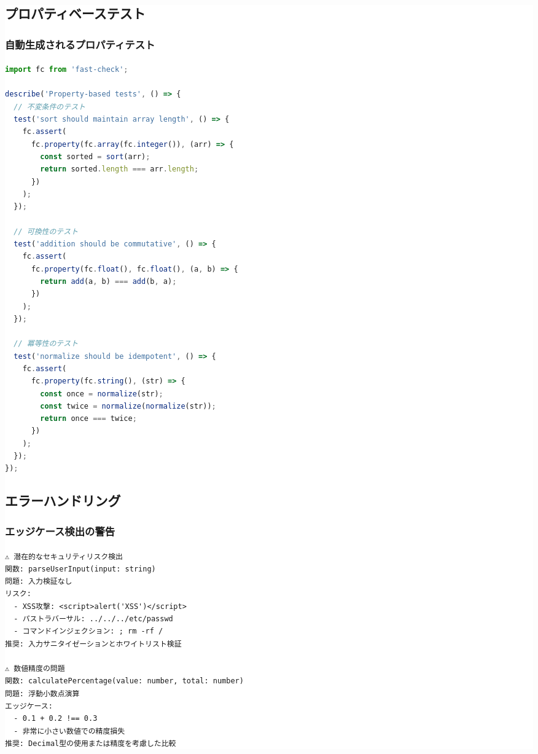 ## プロパティベーステスト

### 自動生成されるプロパティテスト
```typescript
import fc from 'fast-check';

describe('Property-based tests', () => {
  // 不変条件のテスト
  test('sort should maintain array length', () => {
    fc.assert(
      fc.property(fc.array(fc.integer()), (arr) => {
        const sorted = sort(arr);
        return sorted.length === arr.length;
      })
    );
  });

  // 可換性のテスト
  test('addition should be commutative', () => {
    fc.assert(
      fc.property(fc.float(), fc.float(), (a, b) => {
        return add(a, b) === add(b, a);
      })
    );
  });

  // 冪等性のテスト
  test('normalize should be idempotent', () => {
    fc.assert(
      fc.property(fc.string(), (str) => {
        const once = normalize(str);
        const twice = normalize(normalize(str));
        return once === twice;
      })
    );
  });
});
```

## エラーハンドリング

### エッジケース検出の警告
```
⚠️ 潜在的なセキュリティリスク検出
関数: parseUserInput(input: string)
問題: 入力検証なし
リスク: 
  - XSS攻撃: <script>alert('XSS')</script>
  - パストラバーサル: ../../../etc/passwd
  - コマンドインジェクション: ; rm -rf /
推奨: 入力サニタイゼーションとホワイトリスト検証

⚠️ 数値精度の問題
関数: calculatePercentage(value: number, total: number)
問題: 浮動小数点演算
エッジケース:
  - 0.1 + 0.2 !== 0.3
  - 非常に小さい数値での精度損失
推奨: Decimal型の使用または精度を考慮した比較
```
